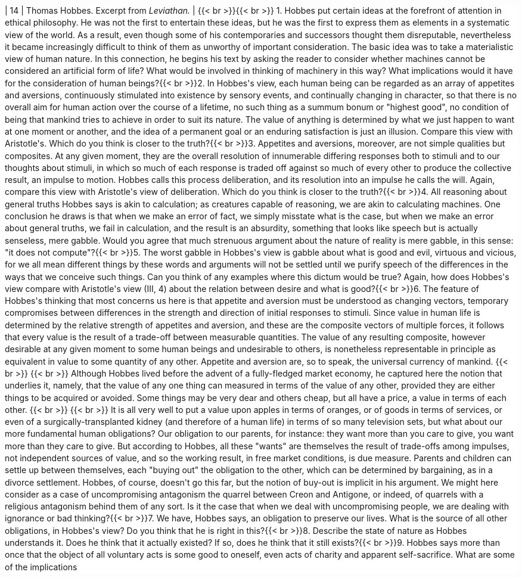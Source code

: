 | 14 | Thomas Hobbes. Excerpt from _Leviathan._ |  {{< br >}}{{< br >}} 1.  Hobbes put certain ideas at the forefront of attention in ethical philosophy. He was not the first to entertain these ideas, but he was the first to express them as elements in a systematic view of the world. As a result, even though some of his contemporaries and successors thought them disreputable, nevertheless it became increasingly difficult to think of them as unworthy of important consideration. The basic idea was to take a materialistic view of human nature. In this connection, he begins his text by asking the reader to consider whether machines cannot be considered an artificial form of life? What would be involved in thinking of machinery in this way? What implications would it have for the consideration of human beings?{{< br >}}2.  In Hobbes's view, each human being can be regarded as an array of appetites and aversions, continuously stimulated into existence by sensory events, and continually changing in character, so that there is no overall aim for human action over the course of a lifetime, no such thing as a summum bonum or "highest good", no condition of being that mankind tries to achieve in order to suit its nature. The value of anything is determined by what we just happen to want at one moment or another, and the idea of a permanent goal or an enduring satisfaction is just an illusion. Compare this view with Aristotle's. Which do you think is closer to the truth?{{< br >}}3.  Appetites and aversions, moreover, are not simple qualities but composites. At any given moment, they are the overall resolution of innumerable differing responses both to stimuli and to our thoughts about stimuli, in which so much of each response is traded off against so much of every other to produce the collective result, an impulse to motion. Hobbes calls this process deliberation, and its resolution into an impulse he calls the will. Again, compare this view with Aristotle's view of deliberation. Which do you think is closer to the truth?{{< br >}}4.  All reasoning about general truths Hobbes says is akin to calculation; as creatures capable of reasoning, we are akin to calculating machines. One conclusion he draws is that when we make an error of fact, we simply misstate what is the case, but when we make an error about general truths, we fail in calculation, and the result is an absurdity, something that looks like speech but is actually senseless, mere gabble. Would you agree that much strenuous argument about the nature of reality is mere gabble, in this sense: "it does not compute"?{{< br >}}5.  The worst gabble in Hobbes's view is gabble about what is good and evil, virtuous and vicious, for we all mean different things by these words and arguments will not be settled until we purify speech of the differences in the ways that we conceive such things. Can you think of any examples where this dictum would be true? Again, how does Hobbes's view compare with Aristotle's view (III, 4) about the relation between desire and what is good?{{< br >}}6.  The feature of Hobbes's thinking that most concerns us here is that appetite and aversion must be understood as changing vectors, temporary compromises between differences in the strength and direction of initial responses to stimuli. Since value in human life is determined by the relative strength of appetites and aversion, and these are the composite vectors of multiple forces, it follows that every value is the result of a trade-off between measurable quantities. The value of any resulting composite, however desirable at any given moment to some human beings and undesirable to others, is nonetheless representable in principle as equivalent in value to some quantity of any other. Appetite and aversion are, so to speak, the universal currency of mankind.  {{< br >}}      {{< br >}}    Although Hobbes lived before the advent of a fully-fledged market economy, he captured here the notion that underlies it, namely, that the value of any one thing can measured in terms of the value of any other, provided they are either things to be acquired or avoided. Some things may be very dear and others cheap, but all have a price, a value in terms of each other.  {{< br >}}      {{< br >}}    It is all very well to put a value upon apples in terms of oranges, or of goods in terms of services, or even of a surgically-transplanted kidney (and therefore of a human life) in terms of so many television sets, but what about our more fundamental human obligations? Our obligation to our parents, for instance: they want more than you care to give, you want more than they care to give. But according to Hobbes, all these "wants" are themselves the result of trade-offs among impulses, not independent sources of value, and so the working result, in free market conditions, is due measure. Parents and children can settle up between themselves, each "buying out" the obligation to the other, which can be determined by bargaining, as in a divorce settlement. Hobbes, of course, doesn't go this far, but the notion of buy-out is implicit in his argument. We might here consider as a case of uncompromising antagonism the quarrel between Creon and Antigone, or indeed, of quarrels with a religious antagonism behind them of any sort. Is it the case that when we deal with uncompromising people, we are dealing with ignorance or bad thinking?{{< br >}}7.  We have, Hobbes says, an obligation to preserve our lives. What is the source of all other obligations, in Hobbes's view? Do you think that he is right in this?{{< br >}}8.  Describe the state of nature as Hobbes understands it. Does he think that it actually existed? If so, does he think that it still exists?{{< br >}}9.  Hobbes says more than once that the object of all voluntary acts is some good to oneself, even acts of charity and apparent self-sacrifice. What are some of the implications